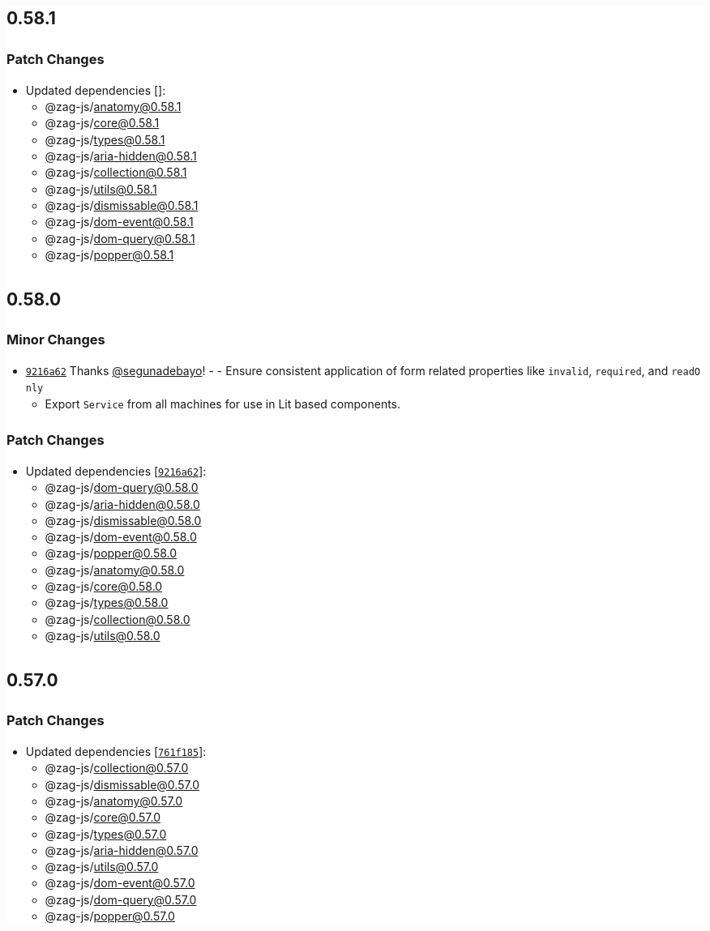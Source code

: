 ## 0.58.1

### Patch Changes

- Updated dependencies []:
  - @zag-js/anatomy@0.58.1
  - @zag-js/core@0.58.1
  - @zag-js/types@0.58.1
  - @zag-js/aria-hidden@0.58.1
  - @zag-js/collection@0.58.1
  - @zag-js/utils@0.58.1
  - @zag-js/dismissable@0.58.1
  - @zag-js/dom-event@0.58.1
  - @zag-js/dom-query@0.58.1
  - @zag-js/popper@0.58.1

## 0.58.0

### Minor Changes

- [`9216a62`](https://github.com/chakra-ui/zag/commit/9216a625e1be9f7dd169501515297a8214f12b93) Thanks
  [@segunadebayo](https://github.com/segunadebayo)! - - Ensure consistent application of form related properties like
  `invalid`, `required`, and `readOnly`
  - Export `Service` from all machines for use in Lit based components.

### Patch Changes

- Updated dependencies [[`9216a62`](https://github.com/chakra-ui/zag/commit/9216a625e1be9f7dd169501515297a8214f12b93)]:
  - @zag-js/dom-query@0.58.0
  - @zag-js/aria-hidden@0.58.0
  - @zag-js/dismissable@0.58.0
  - @zag-js/dom-event@0.58.0
  - @zag-js/popper@0.58.0
  - @zag-js/anatomy@0.58.0
  - @zag-js/core@0.58.0
  - @zag-js/types@0.58.0
  - @zag-js/collection@0.58.0
  - @zag-js/utils@0.58.0

## 0.57.0

### Patch Changes

- Updated dependencies [[`761f185`](https://github.com/chakra-ui/zag/commit/761f185bc0e3fa337fcde6d3eeaae8e4a00ac00b)]:
  - @zag-js/collection@0.57.0
  - @zag-js/dismissable@0.57.0
  - @zag-js/anatomy@0.57.0
  - @zag-js/core@0.57.0
  - @zag-js/types@0.57.0
  - @zag-js/aria-hidden@0.57.0
  - @zag-js/utils@0.57.0
  - @zag-js/dom-event@0.57.0
  - @zag-js/dom-query@0.57.0
  - @zag-js/popper@0.57.0
